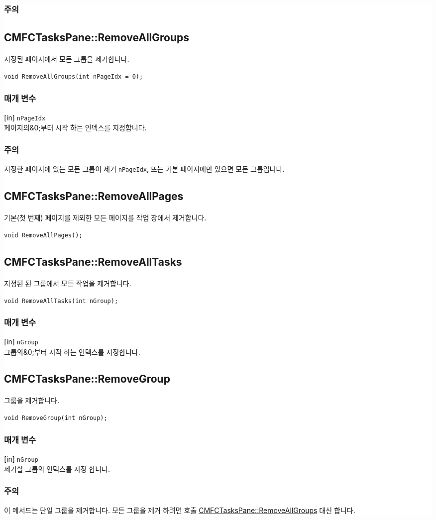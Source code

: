### <a name="remarks"></a>주의  
  
##  <a name="removeallgroups"></a>CMFCTasksPane::RemoveAllGroups  
 지정된 페이지에서 모든 그룹을 제거합니다.  
  
```  
void RemoveAllGroups(int nPageIdx = 0);
```  
  
### <a name="parameters"></a>매개 변수  
 [in] `nPageIdx`  
 페이지의&0;부터 시작 하는 인덱스를 지정합니다.  
  
### <a name="remarks"></a>주의  
 지정한 페이지에 있는 모든 그룹이 제거 `nPageIdx`, 또는 기본 페이지에만 있으면 모든 그룹입니다.  
  
##  <a name="removeallpages"></a>CMFCTasksPane::RemoveAllPages  
 기본(첫 번째) 페이지를 제외한 모든 페이지를 작업 창에서 제거합니다.  
  
```  
void RemoveAllPages();
```  
  
##  <a name="removealltasks"></a>CMFCTasksPane::RemoveAllTasks  
 지정된 된 그룹에서 모든 작업을 제거합니다.  
  
```  
void RemoveAllTasks(int nGroup);
```  
  
### <a name="parameters"></a>매개 변수  
 [in] `nGroup`  
 그룹의&0;부터 시작 하는 인덱스를 지정합니다.  
  
##  <a name="removegroup"></a>CMFCTasksPane::RemoveGroup  
 그룹을 제거합니다.  
  
```  
void RemoveGroup(int nGroup);
```  
  
### <a name="parameters"></a>매개 변수  
 [in] `nGroup`  
 제거할 그룹의 인덱스를 지정 합니다.  
  
### <a name="remarks"></a>주의  
 이 메서드는 단일 그룹을 제거합니다. 모든 그룹을 제거 하려면 호출 [CMFCTasksPane::RemoveAllGroups](#removeallgroups) 대신 합니다.  
  